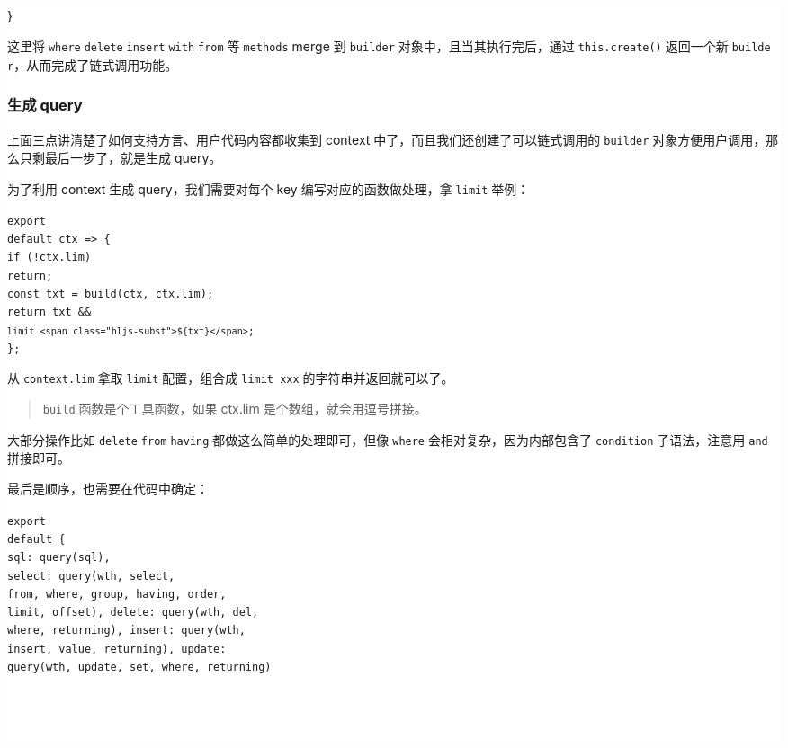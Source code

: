 }</code></pre><p>&#x8FD9;&#x91CC;&#x5C06; <code>where</code> <code>delete</code> <code>insert</code> <code>with</code> <code>from</code> &#x7B49; <code>methods</code> merge &#x5230; <code>builder</code> &#x5BF9;&#x8C61;&#x4E2D;&#xFF0C;&#x4E14;&#x5F53;&#x5176;&#x6267;&#x884C;&#x5B8C;&#x540E;&#xFF0C;&#x901A;&#x8FC7; <code>this.create()</code> &#x8FD4;&#x56DE;&#x4E00;&#x4E2A;&#x65B0; <code>builder</code>&#xFF0C;&#x4ECE;&#x800C;&#x5B8C;&#x6210;&#x4E86;&#x94FE;&#x5F0F;&#x8C03;&#x7528;&#x529F;&#x80FD;&#x3002;</p><h3 id="articleHeader6">&#x751F;&#x6210; query</h3><p>&#x4E0A;&#x9762;&#x4E09;&#x70B9;&#x8BB2;&#x6E05;&#x695A;&#x4E86;&#x5982;&#x4F55;&#x652F;&#x6301;&#x65B9;&#x8A00;&#x3001;&#x7528;&#x6237;&#x4EE3;&#x7801;&#x5185;&#x5BB9;&#x90FD;&#x6536;&#x96C6;&#x5230; context &#x4E2D;&#x4E86;&#xFF0C;&#x800C;&#x4E14;&#x6211;&#x4EEC;&#x8FD8;&#x521B;&#x5EFA;&#x4E86;&#x53EF;&#x4EE5;&#x94FE;&#x5F0F;&#x8C03;&#x7528;&#x7684; <code>builder</code> &#x5BF9;&#x8C61;&#x65B9;&#x4FBF;&#x7528;&#x6237;&#x8C03;&#x7528;&#xFF0C;&#x90A3;&#x4E48;&#x53EA;&#x5269;&#x6700;&#x540E;&#x4E00;&#x6B65;&#x4E86;&#xFF0C;&#x5C31;&#x662F;&#x751F;&#x6210; query&#x3002;</p><p>&#x4E3A;&#x4E86;&#x5229;&#x7528; context &#x751F;&#x6210; query&#xFF0C;&#x6211;&#x4EEC;&#x9700;&#x8981;&#x5BF9;&#x6BCF;&#x4E2A; key &#x7F16;&#x5199;&#x5BF9;&#x5E94;&#x7684;&#x51FD;&#x6570;&#x505A;&#x5904;&#x7406;&#xFF0C;&#x62FF; <code>limit</code> &#x4E3E;&#x4F8B;&#xFF1A;</p><div class="widget-codetool" style="display:none"><div class="widget-codetool--inner"><span class="selectCode code-tool" data-toggle="tooltip" data-placement="top" title="" data-original-title="&#x5168;&#x9009;"></span> <span type="button" class="copyCode code-tool" data-toggle="tooltip" data-placement="top" data-clipboard-text="export default ctx =&gt; {
  if (!ctx.lim) return;
  const txt = build(ctx, ctx.lim);
  return txt &amp;&amp; `limit ${txt}`;
};" title="" data-original-title="&#x590D;&#x5236;"></span> <span type="button" class="saveToNote code-tool" data-toggle="tooltip" data-placement="top" title="" data-original-title="&#x653E;&#x8FDB;&#x7B14;&#x8BB0;"></span></div></div><pre class="javascript hljs"><code class="js"><span class="hljs-keyword">export</span> <span class="hljs-keyword">default</span> ctx =&gt; {
  <span class="hljs-keyword">if</span> (!ctx.lim) <span class="hljs-keyword">return</span>;
  <span class="hljs-keyword">const</span> txt = build(ctx, ctx.lim);
  <span class="hljs-keyword">return</span> txt &amp;&amp; <span class="hljs-string">`limit <span class="hljs-subst">${txt}</span>`</span>;
};</code></pre><p>&#x4ECE; <code>context.lim</code> &#x62FF;&#x53D6; <code>limit</code> &#x914D;&#x7F6E;&#xFF0C;&#x7EC4;&#x5408;&#x6210; <code>limit xxx</code> &#x7684;&#x5B57;&#x7B26;&#x4E32;&#x5E76;&#x8FD4;&#x56DE;&#x5C31;&#x53EF;&#x4EE5;&#x4E86;&#x3002;</p><blockquote><code>build</code> &#x51FD;&#x6570;&#x662F;&#x4E2A;&#x5DE5;&#x5177;&#x51FD;&#x6570;&#xFF0C;&#x5982;&#x679C; ctx.lim &#x662F;&#x4E2A;&#x6570;&#x7EC4;&#xFF0C;&#x5C31;&#x4F1A;&#x7528;&#x9017;&#x53F7;&#x62FC;&#x63A5;&#x3002;</blockquote><p>&#x5927;&#x90E8;&#x5206;&#x64CD;&#x4F5C;&#x6BD4;&#x5982; <code>delete</code> <code>from</code> <code>having</code> &#x90FD;&#x505A;&#x8FD9;&#x4E48;&#x7B80;&#x5355;&#x7684;&#x5904;&#x7406;&#x5373;&#x53EF;&#xFF0C;&#x4F46;&#x50CF; <code>where</code> &#x4F1A;&#x76F8;&#x5BF9;&#x590D;&#x6742;&#xFF0C;&#x56E0;&#x4E3A;&#x5185;&#x90E8;&#x5305;&#x542B;&#x4E86; <code>condition</code> &#x5B50;&#x8BED;&#x6CD5;&#xFF0C;&#x6CE8;&#x610F;&#x7528; <code>and</code> &#x62FC;&#x63A5;&#x5373;&#x53EF;&#x3002;</p><p>&#x6700;&#x540E;&#x662F;&#x987A;&#x5E8F;&#xFF0C;&#x4E5F;&#x9700;&#x8981;&#x5728;&#x4EE3;&#x7801;&#x4E2D;&#x786E;&#x5B9A;&#xFF1A;</p><div class="widget-codetool" style="display:none"><div class="widget-codetool--inner"><span class="selectCode code-tool" data-toggle="tooltip" data-placement="top" title="" data-original-title="&#x5168;&#x9009;"></span> <span type="button" class="copyCode code-tool" data-toggle="tooltip" data-placement="top" data-clipboard-text="export default {
  sql: query(sql),
  select: query(wth, select, from, where, group, having, order, limit, offset),
  delete: query(wth, del, where, returning),
  insert: query(wth, insert, value, returning),
  update: query(wth, update, set, where, returning)
};" title="" data-original-title="&#x590D;&#x5236;"></span> <span type="button" class="saveToNote code-tool" data-toggle="tooltip" data-placement="top" title="" data-original-title="&#x653E;&#x8FDB;&#x7B14;&#x8BB0;"></span></div></div><pre class="javascript hljs"><code class="js"><span class="hljs-keyword">export</span> <span class="hljs-keyword">default</span> {
  <span class="hljs-attr">sql</span>: query(sql),
  <span class="hljs-attr">select</span>: query(wth, select, <span class="hljs-keyword">from</span>, where, group, having, order, limit, offset),
  <span class="hljs-attr">delete</span>: query(wth, del, where, returning),
  <span class="hljs-attr">insert</span>: query(wth, insert, value, returning),
  <span class="hljs-attr">update</span>: query(wth, update, set, where, returning)